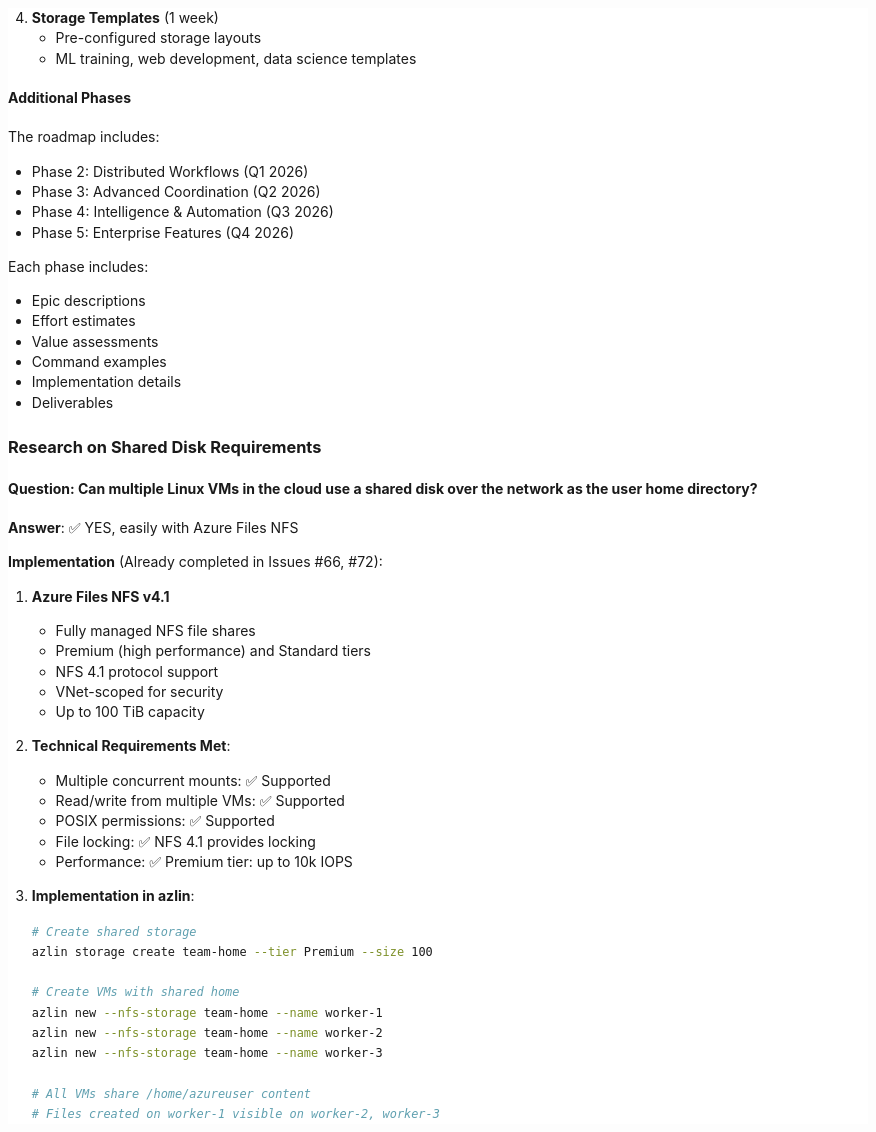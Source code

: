 4. **Storage Templates** (1 week)
   - Pre-configured storage layouts
   - ML training, web development, data science templates

#### Additional Phases

The roadmap includes:
- Phase 2: Distributed Workflows (Q1 2026)
- Phase 3: Advanced Coordination (Q2 2026)
- Phase 4: Intelligence & Automation (Q3 2026)
- Phase 5: Enterprise Features (Q4 2026)

Each phase includes:
- Epic descriptions
- Effort estimates
- Value assessments
- Command examples
- Implementation details
- Deliverables

### Research on Shared Disk Requirements

#### Question: Can multiple Linux VMs in the cloud use a shared disk over the network as the user home directory?

**Answer**: ✅ YES, easily with Azure Files NFS

**Implementation** (Already completed in Issues #66, #72):

1. **Azure Files NFS v4.1**
   - Fully managed NFS file shares
   - Premium (high performance) and Standard tiers
   - NFS 4.1 protocol support
   - VNet-scoped for security
   - Up to 100 TiB capacity

2. **Technical Requirements Met**:
   - Multiple concurrent mounts: ✅ Supported
   - Read/write from multiple VMs: ✅ Supported
   - POSIX permissions: ✅ Supported
   - File locking: ✅ NFS 4.1 provides locking
   - Performance: ✅ Premium tier: up to 10k IOPS

3. **Implementation in azlin**:
   ```bash
   # Create shared storage
   azlin storage create team-home --tier Premium --size 100
   
   # Create VMs with shared home
   azlin new --nfs-storage team-home --name worker-1
   azlin new --nfs-storage team-home --name worker-2
   azlin new --nfs-storage team-home --name worker-3
   
   # All VMs share /home/azureuser content
   # Files created on worker-1 visible on worker-2, worker-3
   ```
